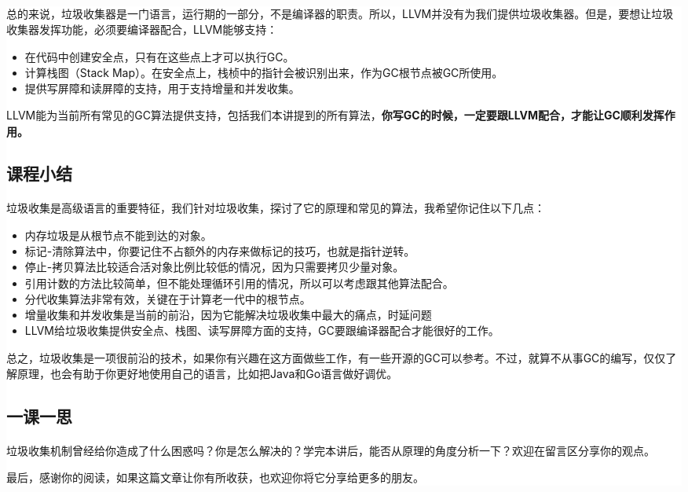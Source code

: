 总的来说，垃圾收集器是一门语言，运行期的一部分，不是编译器的职责。所以，LLVM并没有为我们提供垃圾收集器。但是，要想让垃圾收集器发挥功能，必须要编译器配合，LLVM能够支持：

- 在代码中创建安全点，只有在这些点上才可以执行GC。
- 计算栈图（Stack Map）。在安全点上，栈桢中的指针会被识别出来，作为GC根节点被GC所使用。
- 提供写屏障和读屏障的支持，用于支持增量和并发收集。

LLVM能为当前所有常见的GC算法提供支持，包括我们本讲提到的所有算法，**你写GC的时候，一定要跟LLVM配合，才能让GC顺利发挥作用。**

## 课程小结

垃圾收集是高级语言的重要特征，我们针对垃圾收集，探讨了它的原理和常见的算法，我希望你记住以下几点：

- 内存垃圾是从根节点不能到达的对象。
- 标记-清除算法中，你要记住不占额外的内存来做标记的技巧，也就是指针逆转。
- 停止-拷贝算法比较适合活对象比例比较低的情况，因为只需要拷贝少量对象。
- 引用计数的方法比较简单，但不能处理循环引用的情况，所以可以考虑跟其他算法配合。
- 分代收集算法非常有效，关键在于计算老一代中的根节点。
- 增量收集和并发收集是当前的前沿，因为它能解决垃圾收集中最大的痛点，时延问题
- LLVM给垃圾收集提供安全点、栈图、读写屏障方面的支持，GC要跟编译器配合才能很好的工作。

总之，垃圾收集是一项很前沿的技术，如果你有兴趣在这方面做些工作，有一些开源的GC可以参考。不过，就算不从事GC的编写，仅仅了解原理，也会有助于你更好地使用自己的语言，比如把Java和Go语言做好调优。

## 一课一思

垃圾收集机制曾经给你造成了什么困惑吗？你是怎么解决的？学完本讲后，能否从原理的角度分析一下？欢迎在留言区分享你的观点。

最后，感谢你的阅读，如果这篇文章让你有所收获，也欢迎你将它分享给更多的朋友。
